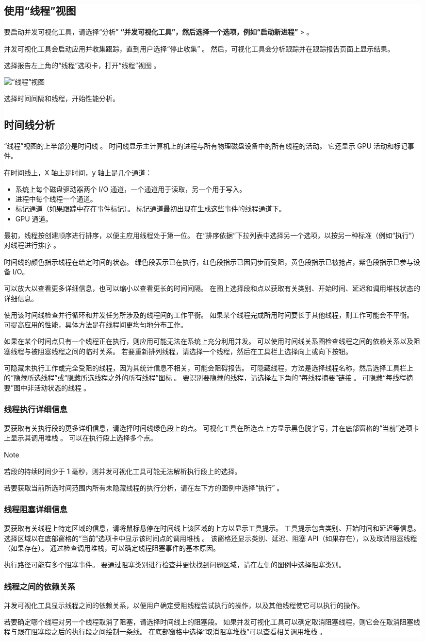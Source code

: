 ## <a name="use-threads-view"></a>使用“线程”视图

要启动并发可视化工具，请选择“分析” **“并发可视化工具”，然后选择一个选项，例如“启动新进程”**  >    。

并发可视化工具会启动应用并收集跟踪，直到用户选择“停止收集”  。 然后，可视化工具会分析跟踪并在跟踪报告页面上显示结果。

选择报告左上角的“线程”选项卡，打开“线程”视图   。

![“线程”视图](../profiling/media/threadsviewnarrowing.png "线程视图")

选择时间间隔和线程，开始性能分析。

## <a name="timeline-analysis"></a>时间线分析

“线程”视图的上半部分是时间线  。 时间线显示主计算机上的进程与所有物理磁盘设备中的所有线程的活动。 它还显示 GPU 活动和标记事件。

在时间线上，X 轴上是时间，y 轴上是几个通道：

- 系统上每个磁盘驱动器两个 I/O 通道，一个通道用于读取，另一个用于写入。
- 进程中每个线程一个通道。
- 标记通道（如果跟踪中存在事件标记）。 标记通道最初出现在生成这些事件的线程通道下。
- GPU 通道。

最初，线程按创建顺序进行排序，以便主应用线程处于第一位。 在“排序依据”下拉列表中选择另一个选项，以按另一种标准（例如“执行”）对线程进行排序   。

时间线的颜色指示线程在给定时间的状态。 绿色段表示已在执行，红色段指示已因同步而受阻，黄色段指示已被抢占，紫色段指示已参与设备 I/O。

可以放大以查看更多详细信息，也可以缩小以查看更长的时间间隔。 在图上选择段和点以获取有关类别、开始时间、延迟和调用堆栈状态的详细信息。

使用该时间线检查并行循环和并发任务所涉及的线程间的工作平衡。 如果某个线程完成所用时间要长于其他线程，则工作可能会不平衡。 可提高应用的性能，具体方法是在线程间更均匀地分布工作。

如果在某个时间点只有一个线程正在执行，则应用可能无法在系统上充分利用并发。 可以使用时间线关系图检查线程之间的依赖关系以及阻塞线程与被阻塞线程之间的临时关系。 若要重新排列线程，请选择一个线程，然后在工具栏上选择向上或向下按钮。

可隐藏未执行工作或完全受阻的线程，因为其统计信息不相关，可能会阻碍报告。 可隐藏线程，方法是选择线程名称，然后选择工具栏上的“隐藏所选线程”或“隐藏所选线程之外的所有线程”图标   。 要识别要隐藏的线程，请选择左下角的“每线程摘要”链接  。 可隐藏“每线程摘要”图中非活动状态的线程  。

### <a name="thread-execution-details"></a>线程执行详细信息
要获取有关执行段的更多详细信息，请选择时间线绿色段上的点。 可视化工具在所选点上方显示黑色脱字号，并在底部窗格的“当前”选项卡上显示其调用堆栈  。 可以在执行段上选择多个点。

>[!NOTE]
>若段的持续时间少于 1 毫秒，则并发可视化工具可能无法解析执行段上的选择。

若要获取当前所选时间范围内所有未隐藏线程的执行分析，请在左下方的图例中选择“执行”  。

### <a name="thread-blocking-details"></a>线程阻塞详细信息
要获取有关线程上特定区域的信息，请将鼠标悬停在时间线上该区域的上方以显示工具提示。 工具提示包含类别、开始时间和延迟等信息。 选择区域以在底部窗格的“当前”选项卡中显示该时间点的调用堆栈  。 该窗格还显示类别、延迟、阻塞 API（如果存在），以及取消阻塞线程（如果存在）。 通过检查调用堆栈，可以确定线程阻塞事件的基本原因。

执行路径可能有多个阻塞事件。 要通过阻塞类别进行检查并更快找到问题区域，请在左侧的图例中选择阻塞类别。

### <a name="dependencies-between-threads"></a>线程之间的依赖关系
并发可视化工具显示线程之间的依赖关系，以便用户确定受阻线程尝试执行的操作，以及其他线程使它可以执行的操作。

若要确定哪个线程对另一个线程取消了阻塞，请选择时间线上的阻塞段。 如果并发可视化工具可以确定取消阻塞线程，则它会在取消阻塞线程与跟在阻塞段之后的执行段之间绘制一条线。 在底部窗格中选择“取消阻塞堆栈”可以查看相关调用堆栈  。
